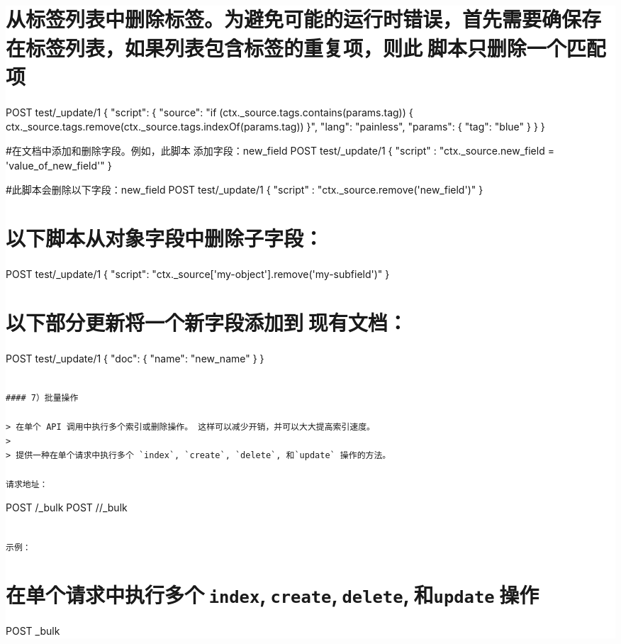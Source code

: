 # 从标签列表中删除标签。为避免可能的运行时错误，首先需要确保存在标签列表，如果列表包含标签的重复项，则此 脚本只删除一个匹配项
POST test/_update/1
{
  "script": {
    "source": "if (ctx._source.tags.contains(params.tag)) { ctx._source.tags.remove(ctx._source.tags.indexOf(params.tag)) }",
    "lang": "painless",
    "params": {
      "tag": "blue"
    }
  }
}

#在文档中添加和删除字段。例如，此脚本 添加字段：new_field
POST test/_update/1
{
  "script" : "ctx._source.new_field = 'value_of_new_field'"
}

#此脚本会删除以下字段：new_field
POST test/_update/1
{
  "script" : "ctx._source.remove('new_field')"
}

# 以下脚本从对象字段中删除子字段：
POST test/_update/1
{
  "script": "ctx._source['my-object'].remove('my-subfield')"
}
# 以下部分更新将一个新字段添加到 现有文档：
POST test/_update/1
{
  "doc": {
    "name": "new_name"
  }
}


```

#### 7）批量操作

> 在单个 API 调用中执行多个索引或删除操作。 这样可以减少开销，并可以大大提高索引速度。
>
> 提供一种在单个请求中执行多个 `index`, `create`, `delete`, 和`update` 操作的方法。

请求地址：

```
POST /_bulk
POST /<target>/_bulk
```

示例：

```
# 在单个请求中执行多个 `index`, `create`, `delete`, 和`update` 操作
POST _bulk